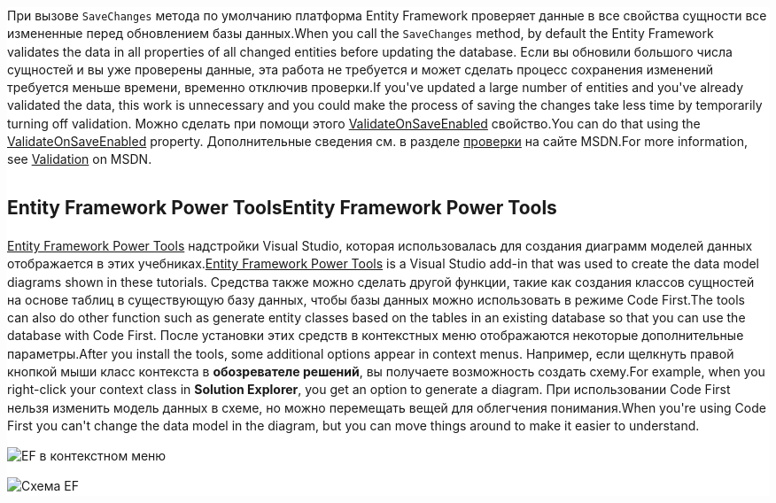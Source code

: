 <span data-ttu-id="f7a5c-267">При вызове `SaveChanges` метода по умолчанию платформа Entity Framework проверяет данные в все свойства сущности все измененные перед обновлением базы данных.</span><span class="sxs-lookup"><span data-stu-id="f7a5c-267">When you call the `SaveChanges` method, by default the Entity Framework validates the data in all properties of all changed entities before updating the database.</span></span> <span data-ttu-id="f7a5c-268">Если вы обновили большого числа сущностей и вы уже проверены данные, эта работа не требуется и может сделать процесс сохранения изменений требуется меньше времени, временно отключив проверки.</span><span class="sxs-lookup"><span data-stu-id="f7a5c-268">If you've updated a large number of entities and you've already validated the data, this work is unnecessary and you could make the process of saving the changes take less time by temporarily turning off validation.</span></span> <span data-ttu-id="f7a5c-269">Можно сделать при помощи этого [ValidateOnSaveEnabled](https://msdn.microsoft.com/library/system.data.entity.infrastructure.dbcontextconfiguration.validateonsaveenabled.aspx) свойство.</span><span class="sxs-lookup"><span data-stu-id="f7a5c-269">You can do that using the [ValidateOnSaveEnabled](https://msdn.microsoft.com/library/system.data.entity.infrastructure.dbcontextconfiguration.validateonsaveenabled.aspx) property.</span></span> <span data-ttu-id="f7a5c-270">Дополнительные сведения см. в разделе [проверки](https://msdn.microsoft.com/data/gg193959) на сайте MSDN.</span><span class="sxs-lookup"><span data-stu-id="f7a5c-270">For more information, see [Validation](https://msdn.microsoft.com/data/gg193959) on MSDN.</span></span>

<a id="tools"></a>
## <a name="entity-framework-power-tools"></a><span data-ttu-id="f7a5c-271">Entity Framework Power Tools</span><span class="sxs-lookup"><span data-stu-id="f7a5c-271">Entity Framework Power Tools</span></span>

<span data-ttu-id="f7a5c-272">[Entity Framework Power Tools](https://visualstudiogallery.msdn.microsoft.com/72a60b14-1581-4b9b-89f2-846072eff19d) надстройки Visual Studio, которая использовалась для создания диаграмм моделей данных отображается в этих учебниках.</span><span class="sxs-lookup"><span data-stu-id="f7a5c-272">[Entity Framework Power Tools](https://visualstudiogallery.msdn.microsoft.com/72a60b14-1581-4b9b-89f2-846072eff19d) is a Visual Studio add-in that was used to create the data model diagrams shown in these tutorials.</span></span> <span data-ttu-id="f7a5c-273">Средства также можно сделать другой функции, такие как создания классов сущностей на основе таблиц в существующую базу данных, чтобы базы данных можно использовать в режиме Code First.</span><span class="sxs-lookup"><span data-stu-id="f7a5c-273">The tools can also do other function such as generate entity classes based on the tables in an existing database so that you can use the database with Code First.</span></span> <span data-ttu-id="f7a5c-274">После установки этих средств в контекстных меню отображаются некоторые дополнительные параметры.</span><span class="sxs-lookup"><span data-stu-id="f7a5c-274">After you install the tools, some additional options appear in context menus.</span></span> <span data-ttu-id="f7a5c-275">Например, если щелкнуть правой кнопкой мыши класс контекста в **обозревателе решений**, вы получаете возможность создать схему.</span><span class="sxs-lookup"><span data-stu-id="f7a5c-275">For example, when you right-click your context class in **Solution Explorer**, you get an option to generate a diagram.</span></span> <span data-ttu-id="f7a5c-276">При использовании Code First нельзя изменить модель данных в схеме, но можно перемещать вещей для облегчения понимания.</span><span class="sxs-lookup"><span data-stu-id="f7a5c-276">When you're using Code First you can't change the data model in the diagram, but you can move things around to make it easier to understand.</span></span>

![EF в контекстном меню](advanced-entity-framework-scenarios-for-an-mvc-web-application/_static/image14.png)

![Схема EF](advanced-entity-framework-scenarios-for-an-mvc-web-application/_static/image15.png)
